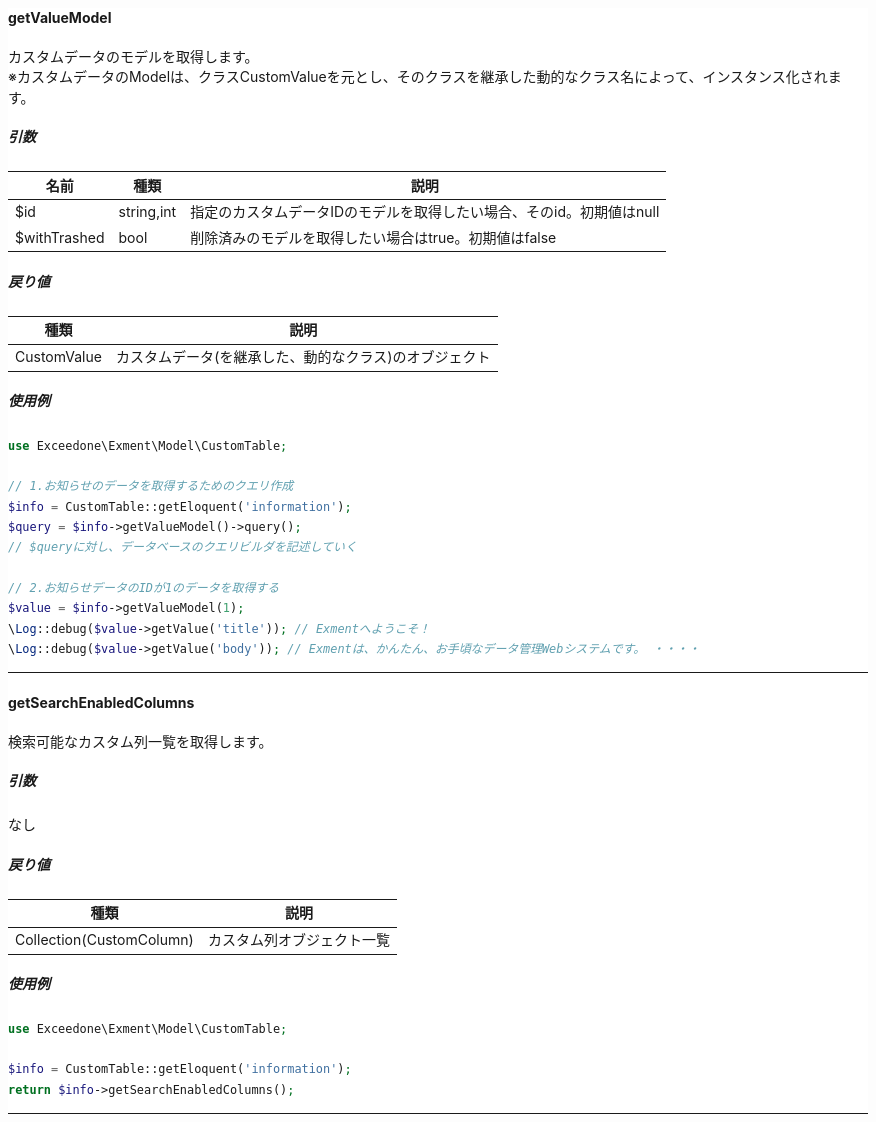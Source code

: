 
#### getValueModel
カスタムデータのモデルを取得します。  
※カスタムデータのModelは、クラスCustomValueを元とし、そのクラスを継承した動的なクラス名によって、インスタンス化されます。

##### 引数
| 名前 | 種類 | 説明 |
| ---- | ---- | ---- |
| $id | string,int | 指定のカスタムデータIDのモデルを取得したい場合、そのid。初期値はnull |
| $withTrashed | bool | 削除済みのモデルを取得したい場合はtrue。初期値はfalse |

##### 戻り値
| 種類 | 説明 |
| ---- | ---- |
| CustomValue | カスタムデータ(を継承した、動的なクラス)のオブジェクト |

##### 使用例

~~~ php
use Exceedone\Exment\Model\CustomTable;

// 1.お知らせのデータを取得するためのクエリ作成
$info = CustomTable::getEloquent('information');
$query = $info->getValueModel()->query();
// $queryに対し、データベースのクエリビルダを記述していく

// 2.お知らせデータのIDが1のデータを取得する
$value = $info->getValueModel(1);
\Log::debug($value->getValue('title')); // Exmentへようこそ！
\Log::debug($value->getValue('body')); // Exmentは、かんたん、お手頃なデータ管理Webシステムです。 ・・・・

~~~

---

#### getSearchEnabledColumns
検索可能なカスタム列一覧を取得します。

##### 引数
なし

##### 戻り値
| 種類 | 説明 |
| ---- | ---- |
| Collection(CustomColumn) | カスタム列オブジェクト一覧 |

##### 使用例

~~~ php
use Exceedone\Exment\Model\CustomTable;

$info = CustomTable::getEloquent('information');
return $info->getSearchEnabledColumns();

~~~

---